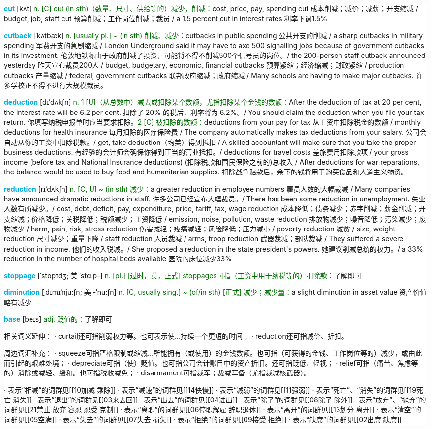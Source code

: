 <font color="sky blue">**cut**</font> [kʌt] 
<font color="rgb(227, 108, 9)">n. [C] cut (in sth)（数量、尺寸、供给等的）减少，削减：</font>cost, price, pay, spending cut 成本削减；减价；减薪；开支缩减 / budget, job, staff cut 预算削减；工作岗位削减；裁员 / a 1.5 percent cut in interest rates 利率下调1.5% 
           
<font color="sky blue">**cutback**</font> [ˈkʌtbæk]
<font color="rgb(227, 108, 9)">n. [usually pl.] ~ (in sth) 削减、减少：</font>cutbacks in public spending 公共开支的削减 / a sharp cutbacks in military spending 军费开支的急剧缩减 / London Underground said it may have to axe 500 signalling jobs because of government cutbacks in its investment. 伦敦地铁称由于政府削减了投资，可能将不得不削减500个信号员的岗位。/ the 200-person staff cutback announced yesterday 昨天宣布裁员200人 / budget, budgetary, economic, financial cutbacks 预算紧缩；经济缩减；财政紧缩 / production cutbacks 产量缩减 / federal, government cutbacks 联邦政府缩减；政府缩减 / Many schools are having to make major cutbacks. 许多学校正不得不进行大规模裁员。
           
<font color="sky blue">**deduction**</font> [dɪˈdʌkʃn]
<font color="rgb(227, 108, 9)">n. 1 [U]（从总数中）减去或扣除某个数额，尤指扣除某个金钱的数额：</font>After the deduction of tax at 20 per cent, the interest rate will be 6.2 per cent. 扣除了 20% 的税后，利率将为 6.2%。/ You should claim the deduction when you file your tax return. 你填写纳税申报单时应当要求扣除。<font color="rgb(227, 108, 9)">2 [C] 被扣除的数额：</font>deductions from your pay for tax 从工资中扣除税金的数额 / monthly deductions for health insurance 每月扣除的医疗保险费 / The company automatically makes tax deductions from your salary. 公司会自动从你的工资中扣除税款。/ get, take deduction（均美）得到抵扣 / A skilled accountant will make sure that you take the proper business deductions. 有经验的会计师会确保你得到正当的营业抵扣。/ deductions for travel costs 差旅费用扣除款项 / your gross income (before tax and National Insurance deductions) (扣除税款和国民保险之前的)总收入 / After deductions for war reparations, the balance would be used to buy food and humanitarian supplies. 扣除战争赔款后，余下的钱将用于购买食品和人道主义物资。
             
<font color="sky blue">**reduction**</font> [rɪˈdʌkʃn]
<font color="rgb(227, 108, 9)">n. [C, U] ~ (in sth) 减少：</font>a greater reduction in employee numbers 雇员人数的大幅裁减 / Many companies have announced dramatic reductions in staff. 许多公司已经宣布大幅裁员。/ There has been some reduction in unemployment. 失业人数有所减少。/ cost, debt, deficit, pay, expenditure, price, tariff, tax, wage reduction 成本降低；债务减少；赤字削减；薪金削减；开支缩减；价格降低；关税降低；税额减少；工资降低 / emission, noise, pollution, waste reduction 排放物减少；噪音降低；污染减少；废物减少 / harm, pain, risk, stress reduction 伤害减轻；疼痛减轻；风险降低；压力减小 / poverty reduction 减贫 / size, weight reduction 尺寸减少；重量下降 / staff reduction 人员裁减 / arms, troop reduction 武器裁减；部队裁减 / They suffered a severe reduction in income. 他们的收入锐减。/ She proposed a reduction in the state president's powers. 她建议削减总统的权力。/ a 33% reduction in the number of hospital beds available 医院的床位减少33%         
           
<font color="sky blue">**stoppage**</font> [ˈstɒpɪdʒ; 美 ˈstɑ:p-]
<font color="rgb(227, 108, 9)">n. [pl.] [过时，英，正式] stoppages可指（工资中用于纳税等的）扣除款：</font>了解即可

<font color="sky blue">**diminution**</font> [ˌdɪmɪˈnju:ʃn; 美 -ˈnu:ʃn]
<font color="rgb(227, 108, 9)">n. [C, usually sing.] ~ (of/in sth) [正式] 减少；减少量：</font>a slight diminution in asset value 资产价值略有减少

<font color="sky blue">**base**</font> [beɪs] 
<font color="rgb(227, 108, 9)">adj. 贬值的：</font>了解即可

相关词义延伸：
· curtail还可指削弱权力等。也可表示使…持续一个更短的时间；
· reduction还可指减价、折扣。

周边词汇补充：
· squeeze可指严格限制或缩减…所能拥有（或使用）的金钱数额。也可指（可获得的金钱、工作岗位等的）减少，或由此而引起的艰难处境；
· depreciate可指（使）贬值。也可指公司会计账目中的资产折旧。还可指贬低、轻视；
· relief可指（痛苦、焦虑等的）消除或减轻、缓和。也可指税收减免；
· disarmament可指裁军；裁减军备（尤指裁减核武器）。

· 表示“相减”的词群见[[10加减 乘除]]
· 表示“减速”的词群见[[14快慢]]
· 表示“减弱”的词群见[[11强弱]]
· 表示“死亡”、“消失”的词群见[[19死亡 消失]]
· 表示“退出”的词群见[[03来去回]]
· 表示“出去”的词群见[[04进出]]
· 表示“除了”的词群见[[08除了 除外]]
· 表示“放弃”、“抛弃”的词群见[[21禁止 放弃 容忍 忍受 克制]]
· 表示“离职”的词群见[[06停职解雇 辞职退休]]
· 表示“离开”的词群见[[13划分 离开]]
· 表示“清空”的词群见[[05空满]]
· 表示“失去”的词群见[[07失去 损失]]
· 表示“拒绝”的词群见[[09接受 拒绝]]
· 表示“缺席”的词群见[[02出席 缺席]]